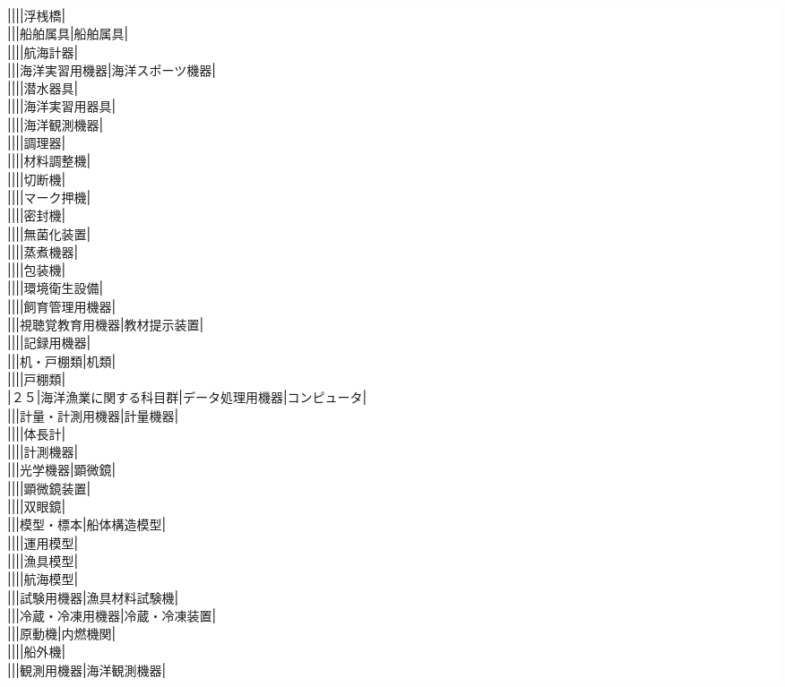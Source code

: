 ||||浮桟橋|  
|||船舶属具|船舶属具|  
||||航海計器|  
|||海洋実習用機器|海洋スポーツ機器|  
||||潜水器具|  
||||海洋実習用器具|  
||||海洋観測機器|  
||||調理器|  
||||材料調整機|  
||||切断機|  
||||マーク押機|  
||||密封機|  
||||無菌化装置|  
||||蒸煮機器|  
||||包装機|  
||||環境衛生設備|  
||||飼育管理用機器|  
|||視聴覚教育用機器|教材提示装置|  
||||記録用機器|  
|||机・戸棚類|机類|  
||||戸棚類|  
|２５|海洋漁業に関する科目群|データ処理用機器|コンピュータ|  
|||計量・計測用機器|計量機器|  
||||体長計|  
||||計測機器|  
|||光学機器|顕微鏡|  
||||顕微鏡装置|  
||||双眼鏡|  
|||模型・標本|船体構造模型|  
||||運用模型|  
||||漁具模型|  
||||航海模型|  
|||試験用機器|漁具材料試験機|  
|||冷蔵・冷凍用機器|冷蔵・冷凍装置|  
|||原動機|内燃機関|  
||||船外機|  
|||観測用機器|海洋観測機器|  